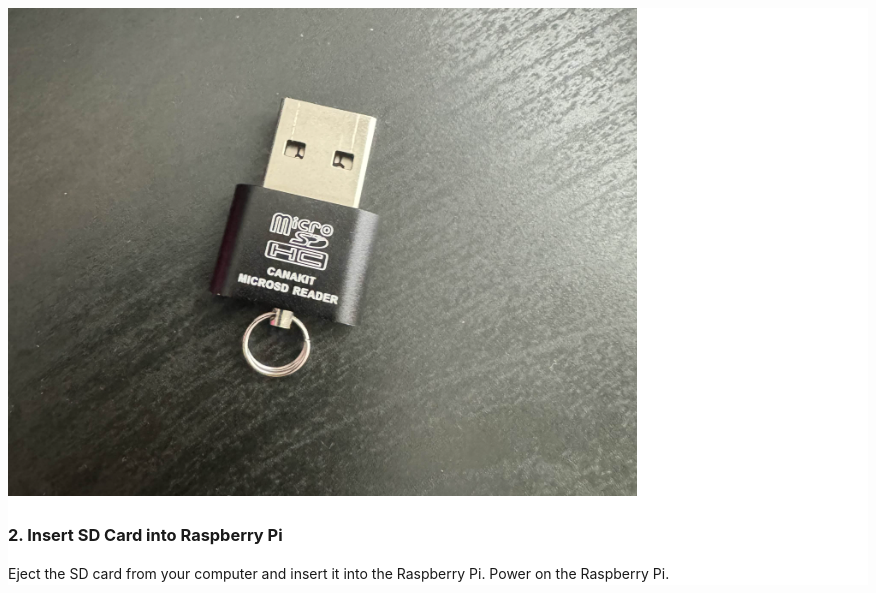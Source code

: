![usb](/images/start3.jpg)

### 2. Insert SD Card into Raspberry Pi
Eject the SD card from your computer and insert it into the Raspberry Pi. Power on the Raspberry Pi.